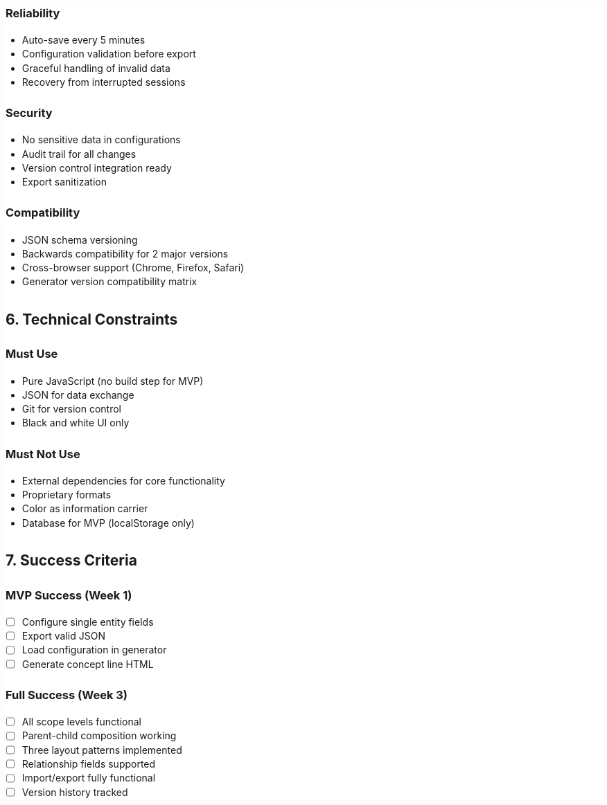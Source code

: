 ### Reliability
- Auto-save every 5 minutes
- Configuration validation before export
- Graceful handling of invalid data
- Recovery from interrupted sessions

### Security
- No sensitive data in configurations
- Audit trail for all changes
- Version control integration ready
- Export sanitization

### Compatibility
- JSON schema versioning
- Backwards compatibility for 2 major versions
- Cross-browser support (Chrome, Firefox, Safari)
- Generator version compatibility matrix

## 6. Technical Constraints

### Must Use
- Pure JavaScript (no build step for MVP)
- JSON for data exchange
- Git for version control
- Black and white UI only

### Must Not Use
- External dependencies for core functionality
- Proprietary formats
- Color as information carrier
- Database for MVP (localStorage only)

## 7. Success Criteria

### MVP Success (Week 1)
- [ ] Configure single entity fields
- [ ] Export valid JSON
- [ ] Load configuration in generator
- [ ] Generate concept line HTML

### Full Success (Week 3)
- [ ] All scope levels functional
- [ ] Parent-child composition working
- [ ] Three layout patterns implemented
- [ ] Relationship fields supported
- [ ] Import/export fully functional
- [ ] Version history tracked
